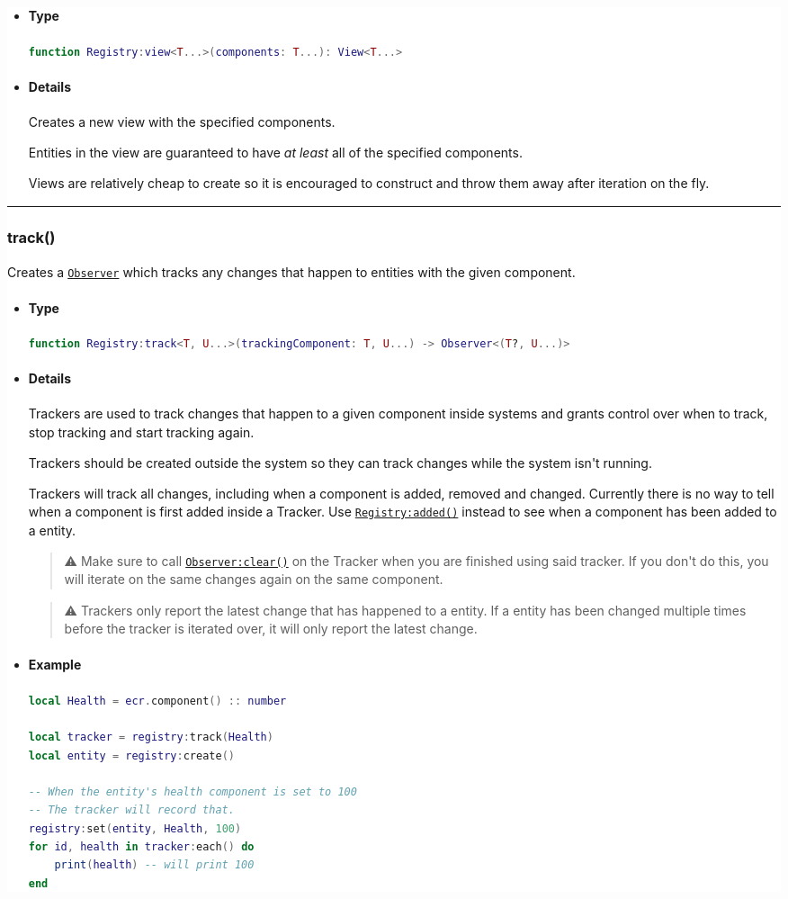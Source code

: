 - #### Type

    ```lua
    function Registry:view<T...>(components: T...): View<T...>
    ```

- #### Details

    Creates a new view with the specified components.

    Entities in the view are guaranteed to have *at least* all of the specified components.

    Views are relatively cheap to create so it is encouraged to construct and throw them away after iteration on the fly.

---

### track()

Creates a [`Observer`](Observer) which tracks any changes that happen to entities with the given component.

- #### Type

    ```lua
    function Registry:track<T, U...>(trackingComponent: T, U...) -> Observer<(T?, U...)>
    ```
    
- #### Details

    Trackers are used to track changes that happen to a given component inside systems and grants control over when to track, stop tracking and start tracking again.
    
    Trackers should be created outside the system so they can track changes while the system isn't running.
    
    Trackers will track all changes, including when a component is added, removed and changed. Currently there is no way to tell when a component is first added inside a Tracker. Use [`Registry:added()`](Registry#added) instead to see when a component has been added to a entity.
    
    > ⚠️ Make sure to call [`Observer:clear()`](Observer#clear) on the Tracker when you are finished using said tracker.
    > If you don't do this, you will iterate on the same changes again on the same component.
    
    > ⚠️ Trackers only report the latest change that has happened to a entity.
    > If a entity has been changed multiple times before the tracker is iterated over, it will only report the latest change.

- #### Example

    ```lua
    local Health = ecr.component() :: number
    
    local tracker = registry:track(Health)
    local entity = registry:create()
    
    -- When the entity's health component is set to 100
    -- The tracker will record that.
    registry:set(entity, Health, 100) 
    for id, health in tracker:each() do
        print(health) -- will print 100
    end
    